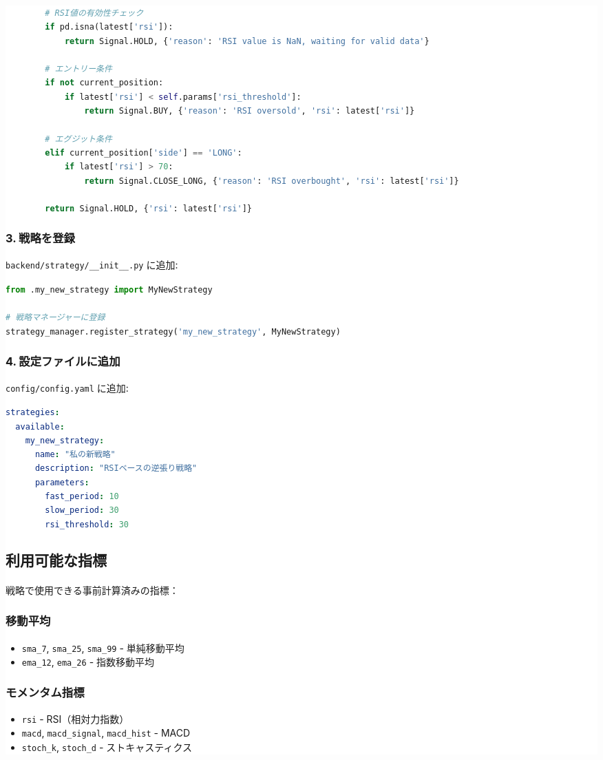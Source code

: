 ```python
        # RSI値の有効性チェック
        if pd.isna(latest['rsi']):
            return Signal.HOLD, {'reason': 'RSI value is NaN, waiting for valid data'}
        
        # エントリー条件
        if not current_position:
            if latest['rsi'] < self.params['rsi_threshold']:
                return Signal.BUY, {'reason': 'RSI oversold', 'rsi': latest['rsi']}
        
        # エグジット条件
        elif current_position['side'] == 'LONG':
            if latest['rsi'] > 70:
                return Signal.CLOSE_LONG, {'reason': 'RSI overbought', 'rsi': latest['rsi']}
        
        return Signal.HOLD, {'rsi': latest['rsi']}
```

### 3. 戦略を登録

`backend/strategy/__init__.py` に追加:

```python
from .my_new_strategy import MyNewStrategy

# 戦略マネージャーに登録
strategy_manager.register_strategy('my_new_strategy', MyNewStrategy)
```

### 4. 設定ファイルに追加

`config/config.yaml` に追加:

```yaml
strategies:
  available:
    my_new_strategy:
      name: "私の新戦略"
      description: "RSIベースの逆張り戦略"
      parameters:
        fast_period: 10
        slow_period: 30
        rsi_threshold: 30
```

## 利用可能な指標

戦略で使用できる事前計算済みの指標：

### 移動平均
- `sma_7`, `sma_25`, `sma_99` - 単純移動平均
- `ema_12`, `ema_26` - 指数移動平均

### モメンタム指標
- `rsi` - RSI（相対力指数）
- `macd`, `macd_signal`, `macd_hist` - MACD
- `stoch_k`, `stoch_d` - ストキャスティクス
